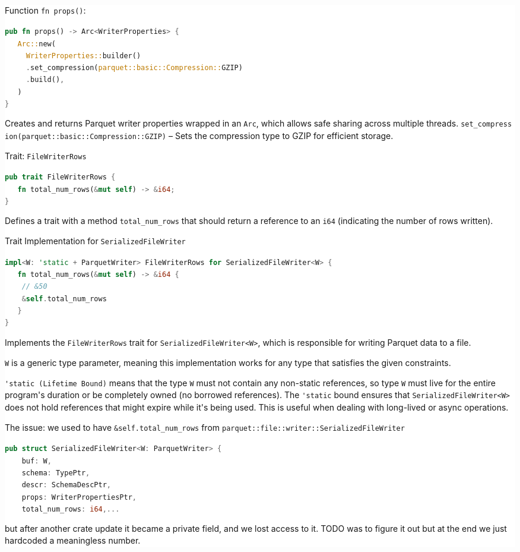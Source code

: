 Function `fn props()`:
```rust
pub fn props() -> Arc<WriterProperties> {
   Arc::new(
     WriterProperties::builder()
     .set_compression(parquet::basic::Compression::GZIP)
     .build(),
   )
}
```
Creates and returns Parquet writer properties wrapped in an `Arc`, which allows safe sharing across multiple threads.
`set_compression(parquet::basic::Compression::GZIP)` – Sets the compression type to GZIP for efficient storage.


Trait: `FileWriterRows`
```rust
pub trait FileWriterRows {
   fn total_num_rows(&mut self) -> &i64;
}
```
Defines a trait with a method `total_num_rows` that should return a reference to an `i64` (indicating the number of rows written).

Trait Implementation for `SerializedFileWriter`

```rust
impl<W: 'static + ParquetWriter> FileWriterRows for SerializedFileWriter<W> {
   fn total_num_rows(&mut self) -> &i64 {
    // &50
    &self.total_num_rows
   }
}
```
Implements the `FileWriterRows` trait for `SerializedFileWriter<W>`, which is responsible for writing Parquet data to a file.

`W` is a generic type parameter, meaning this implementation works for any type that satisfies the given constraints.

`'static (Lifetime Bound)`  means that the type `W` must not contain any non-static references, so type `W` must live for the entire program's duration or be completely owned (no borrowed references).
The `'static` bound ensures that `SerializedFileWriter<W>` does not hold references that might expire while it's being used. This is useful when dealing with long-lived or async operations.

The issue: we used to have `&self.total_num_rows` from  `parquet::file::writer::SerializedFileWriter`
```rust
pub struct SerializedFileWriter<W: ParquetWriter> {
    buf: W,
    schema: TypePtr,
    descr: SchemaDescPtr,
    props: WriterPropertiesPtr,
    total_num_rows: i64,...
```
but after another crate update it became a private field, and we lost access to it. TODO was to figure it out but at the end we just hardcoded a meaningless number.
